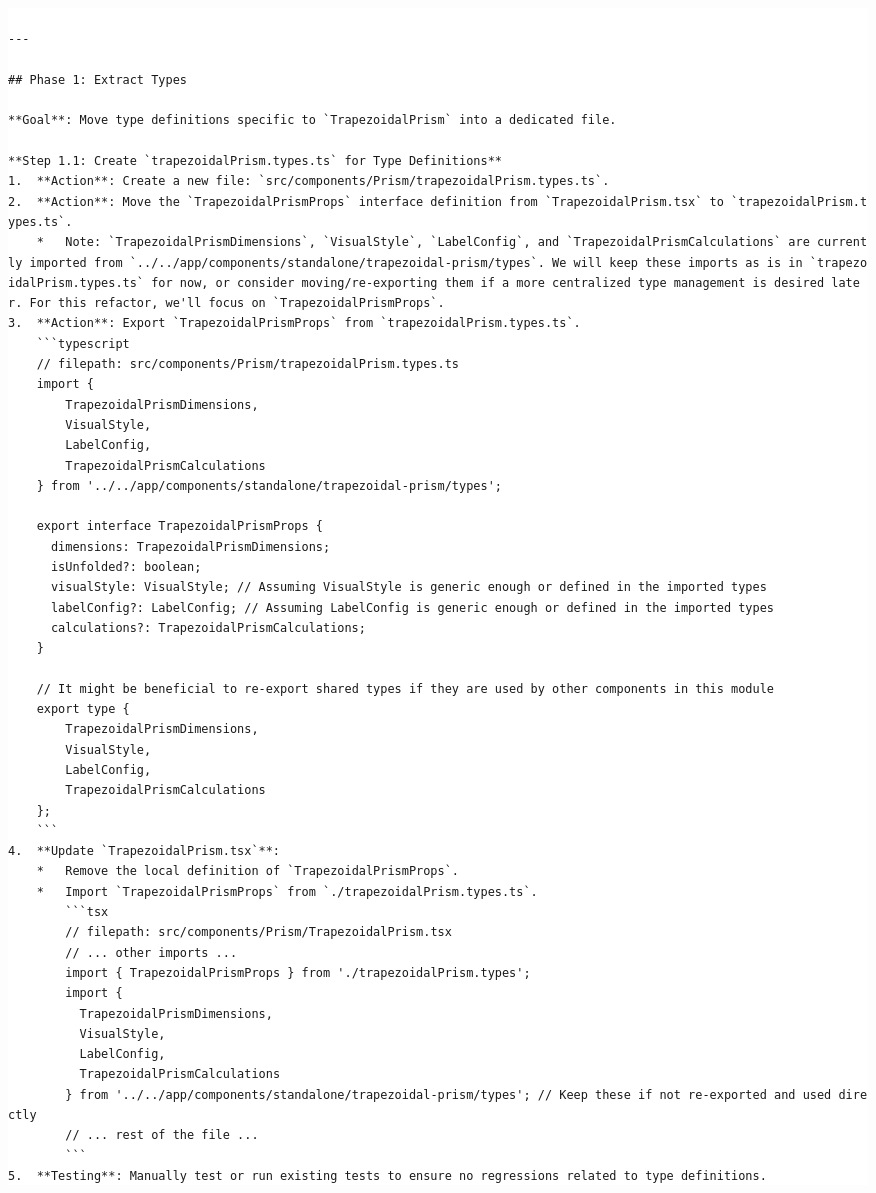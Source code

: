 ```<!-- filepath: /Users/rei/Documents/code/js-projects/remaths/specs/refactoring-for-modularity.md -->

---

## Phase 1: Extract Types

**Goal**: Move type definitions specific to `TrapezoidalPrism` into a dedicated file.

**Step 1.1: Create `trapezoidalPrism.types.ts` for Type Definitions**
1.  **Action**: Create a new file: `src/components/Prism/trapezoidalPrism.types.ts`.
2.  **Action**: Move the `TrapezoidalPrismProps` interface definition from `TrapezoidalPrism.tsx` to `trapezoidalPrism.types.ts`.
    *   Note: `TrapezoidalPrismDimensions`, `VisualStyle`, `LabelConfig`, and `TrapezoidalPrismCalculations` are currently imported from `../../app/components/standalone/trapezoidal-prism/types`. We will keep these imports as is in `trapezoidalPrism.types.ts` for now, or consider moving/re-exporting them if a more centralized type management is desired later. For this refactor, we'll focus on `TrapezoidalPrismProps`.
3.  **Action**: Export `TrapezoidalPrismProps` from `trapezoidalPrism.types.ts`.
    ```typescript
    // filepath: src/components/Prism/trapezoidalPrism.types.ts
    import { 
        TrapezoidalPrismDimensions, 
        VisualStyle, 
        LabelConfig, 
        TrapezoidalPrismCalculations 
    } from '../../app/components/standalone/trapezoidal-prism/types';

    export interface TrapezoidalPrismProps {
      dimensions: TrapezoidalPrismDimensions;
      isUnfolded?: boolean;
      visualStyle: VisualStyle; // Assuming VisualStyle is generic enough or defined in the imported types
      labelConfig?: LabelConfig; // Assuming LabelConfig is generic enough or defined in the imported types
      calculations?: TrapezoidalPrismCalculations;
    }

    // It might be beneficial to re-export shared types if they are used by other components in this module
    export type { 
        TrapezoidalPrismDimensions, 
        VisualStyle, 
        LabelConfig, 
        TrapezoidalPrismCalculations 
    };
    ```
4.  **Update `TrapezoidalPrism.tsx`**:
    *   Remove the local definition of `TrapezoidalPrismProps`.
    *   Import `TrapezoidalPrismProps` from `./trapezoidalPrism.types.ts`.
        ```tsx
        // filepath: src/components/Prism/TrapezoidalPrism.tsx
        // ... other imports ...
        import { TrapezoidalPrismProps } from './trapezoidalPrism.types';
        import { 
          TrapezoidalPrismDimensions, 
          VisualStyle, 
          LabelConfig, 
          TrapezoidalPrismCalculations 
        } from '../../app/components/standalone/trapezoidal-prism/types'; // Keep these if not re-exported and used directly
        // ... rest of the file ...
        ```
5.  **Testing**: Manually test or run existing tests to ensure no regressions related to type definitions.
```